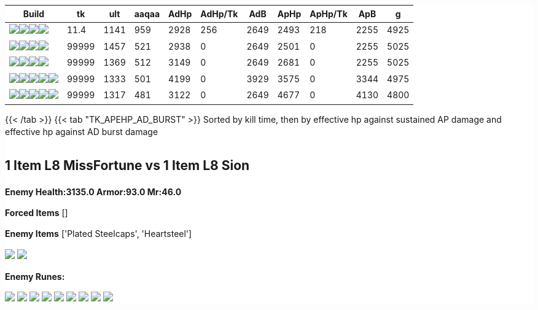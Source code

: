 



 Build |tk|ult|aaqaa|AdHp|AdHp/Tk|AdB|ApHp|ApHp/Tk|ApB|g
-|-|-|-|-|-|-|-|-|-|-
![](/item/3153.png)![](/item/1001.png)![](/item/1055.png)![](/item/1037.png)|11.4|1141|959|2928|256|2649|2493|218|2255|4925
![](/item/3074.png)![](/item/1001.png)![](/item/1055.png)![](/item/1037.png)|99999|1457|521|2938|0|2649|2501|0|2255|5025
![](/item/3072.png)![](/item/1001.png)![](/item/1055.png)![](/item/1037.png)|99999|1369|512|3149|0|2649|2681|0|2255|5025
![](/item/6673.png)![](/item/1001.png)![](/item/1055.png)![](/item/1037.png)![](/item/1036.png)|99999|1333|501|4199|0|3929|3575|0|3344|4975
![](/item/3156.png)![](/item/1001.png)![](/item/1053.png)![](/item/1055.png)![](/item/1036.png)|99999|1317|481|3122|0|2649|4677|0|4130|4800
{{< /tab >}}
{{< tab "TK_APEHP_AD_BURST" >}}
Sorted by kill time, then by effective hp against sustained AP damage and effective hp against AD burst damage
## 1 Item L8 MissFortune vs 1 Item L8 Sion

**Enemy Health:3135.0 Armor:93.0 Mr:46.0**


**Forced Items** []








**Enemy Items** ['Plated Steelcaps', 'Heartsteel']





![](/item/3047.png)
![](/item/3084.png)



**Enemy Runes:**





![](/Styles/Resolve/GraspOfTheUndying/GraspOfTheUndying.png)
![](/Styles/Resolve/Demolish/Demolish.png)
![](/Styles/Resolve/SecondWind/SecondWind.png)
![](/Styles/Sorcery/Unflinching/Unflinching.png)
![](/Styles/Inspiration/MagicalFootwear/MagicalFootwear.png)
![](/Styles/Inspiration/CosmicInsight/CosmicInsight.png)
![](/StatMods/StatModsAdaptiveForceIcon.png)
![](/StatMods/StatModsArmorIcon.png)
![](/StatMods/StatModsArmorIcon.png)
